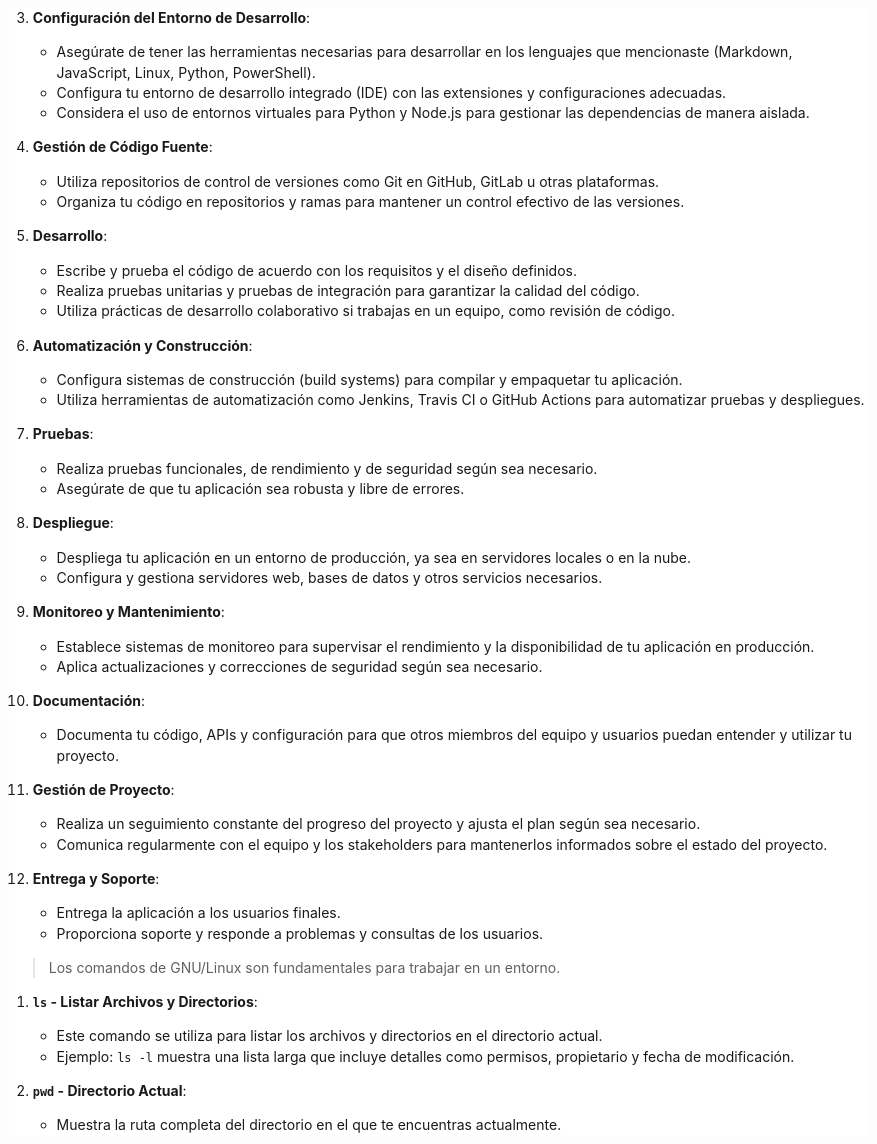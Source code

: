 3. **Configuración del Entorno de Desarrollo**:
   - Asegúrate de tener las herramientas necesarias para desarrollar en los lenguajes que mencionaste (Markdown, JavaScript, Linux, Python, PowerShell).
   - Configura tu entorno de desarrollo integrado (IDE) con las extensiones y configuraciones adecuadas.
   - Considera el uso de entornos virtuales para Python y Node.js para gestionar las dependencias de manera aislada.

4. **Gestión de Código Fuente**:
   - Utiliza repositorios de control de versiones como Git en GitHub, GitLab u otras plataformas.
   - Organiza tu código en repositorios y ramas para mantener un control efectivo de las versiones.

5. **Desarrollo**:
   - Escribe y prueba el código de acuerdo con los requisitos y el diseño definidos.
   - Realiza pruebas unitarias y pruebas de integración para garantizar la calidad del código.
   - Utiliza prácticas de desarrollo colaborativo si trabajas en un equipo, como revisión de código.

6. **Automatización y Construcción**:
   - Configura sistemas de construcción (build systems) para compilar y empaquetar tu aplicación.
   - Utiliza herramientas de automatización como Jenkins, Travis CI o GitHub Actions para automatizar pruebas y despliegues.

7. **Pruebas**:
   - Realiza pruebas funcionales, de rendimiento y de seguridad según sea necesario.
   - Asegúrate de que tu aplicación sea robusta y libre de errores.

8. **Despliegue**:
   - Despliega tu aplicación en un entorno de producción, ya sea en servidores locales o en la nube.
   - Configura y gestiona servidores web, bases de datos y otros servicios necesarios.

9. **Monitoreo y Mantenimiento**:
   - Establece sistemas de monitoreo para supervisar el rendimiento y la disponibilidad de tu aplicación en producción.
   - Aplica actualizaciones y correcciones de seguridad según sea necesario.

10. **Documentación**:
    - Documenta tu código, APIs y configuración para que otros miembros del equipo y usuarios puedan entender y utilizar tu proyecto.

11. **Gestión de Proyecto**:
    - Realiza un seguimiento constante del progreso del proyecto y ajusta el plan según sea necesario.
    - Comunica regularmente con el equipo y los stakeholders para mantenerlos informados sobre el estado del proyecto.

12. **Entrega y Soporte**:
    - Entrega la aplicación a los usuarios finales.
    - Proporciona soporte y responde a problemas y consultas de los usuarios.

> Los comandos de GNU/Linux son fundamentales para trabajar en un entorno.

1. **`ls` - Listar Archivos y Directorios**:
   - Este comando se utiliza para listar los archivos y directorios en el directorio actual.
   - Ejemplo: `ls -l` muestra una lista larga que incluye detalles como permisos, propietario y fecha de modificación.

2. **`pwd` - Directorio Actual**:
   - Muestra la ruta completa del directorio en el que te encuentras actualmente.
